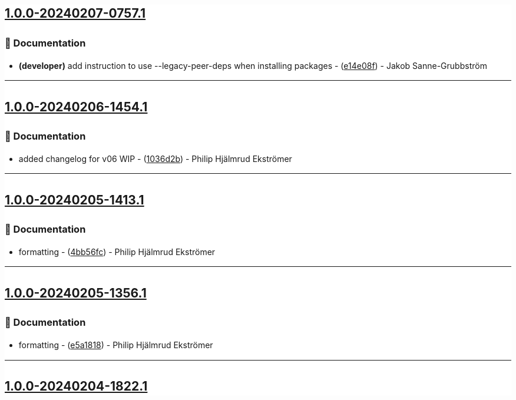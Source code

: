 
## [1.0.0-20240207-0757.1](https://bitbucket.migrationsverket.se/projects/TEAM-DREAM/repos/dream/commits/1.0.0-20240207-0757.1)

### 📝 Documentation

- **(developer)** add instruction to use --legacy-peer-deps when installing packages - ([e14e08f](https://bitbucket.migrationsverket.se/projects/TEAM-DREAM/repos/dream/commits/e14e08f2842f68dba6f2d74e87aca0d6147c1173)) - Jakob Sanne-Grubbström

---

## [1.0.0-20240206-1454.1](https://bitbucket.migrationsverket.se/projects/TEAM-DREAM/repos/dream/commits/1.0.0-20240206-1454.1)

### 📝 Documentation

- added changelog for v06 WIP - ([1036d2b](https://bitbucket.migrationsverket.se/projects/TEAM-DREAM/repos/dream/commits/1036d2ba921a8ae3980b907ff6ab8f4092e9f0c1)) - Philip Hjälmrud Ekströmer

---

## [1.0.0-20240205-1413.1](https://bitbucket.migrationsverket.se/projects/TEAM-DREAM/repos/dream/commits/1.0.0-20240205-1413.1)

### 📝 Documentation

- formatting - ([4bb56fc](https://bitbucket.migrationsverket.se/projects/TEAM-DREAM/repos/dream/commits/4bb56fc9adaa1781ba2c408044feefed967462b8)) - Philip Hjälmrud Ekströmer

---

## [1.0.0-20240205-1356.1](https://bitbucket.migrationsverket.se/projects/TEAM-DREAM/repos/dream/commits/1.0.0-20240205-1356.1)

### 📝 Documentation

- formatting - ([e5a1818](https://bitbucket.migrationsverket.se/projects/TEAM-DREAM/repos/dream/commits/e5a1818e2314d2d9e87fa5e357cf00d22eb11df3)) - Philip Hjälmrud Ekströmer

---

## [1.0.0-20240204-1822.1](https://bitbucket.migrationsverket.se/projects/TEAM-DREAM/repos/dream/commits/1.0.0-20240204-1822.1)
